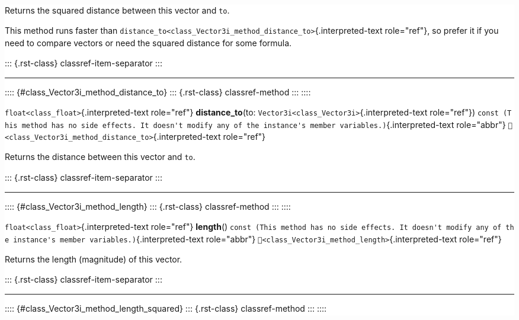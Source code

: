 Returns the squared distance between this vector and `to`.

This method runs faster than
`distance_to<class_Vector3i_method_distance_to>`{.interpreted-text
role="ref"}, so prefer it if you need to compare vectors or need the
squared distance for some formula.

::: {.rst-class}
classref-item-separator
:::

------------------------------------------------------------------------

:::: {#class_Vector3i_method_distance_to}
::: {.rst-class}
classref-method
:::
::::

`float<class_float>`{.interpreted-text role="ref"} **distance_to**(to:
`Vector3i<class_Vector3i>`{.interpreted-text role="ref"})
`const (This method has no side effects. It doesn't modify any of the instance's member variables.)`{.interpreted-text
role="abbr"} `🔗<class_Vector3i_method_distance_to>`{.interpreted-text
role="ref"}

Returns the distance between this vector and `to`.

::: {.rst-class}
classref-item-separator
:::

------------------------------------------------------------------------

:::: {#class_Vector3i_method_length}
::: {.rst-class}
classref-method
:::
::::

`float<class_float>`{.interpreted-text role="ref"} **length**()
`const (This method has no side effects. It doesn't modify any of the instance's member variables.)`{.interpreted-text
role="abbr"} `🔗<class_Vector3i_method_length>`{.interpreted-text
role="ref"}

Returns the length (magnitude) of this vector.

::: {.rst-class}
classref-item-separator
:::

------------------------------------------------------------------------

:::: {#class_Vector3i_method_length_squared}
::: {.rst-class}
classref-method
:::
::::
